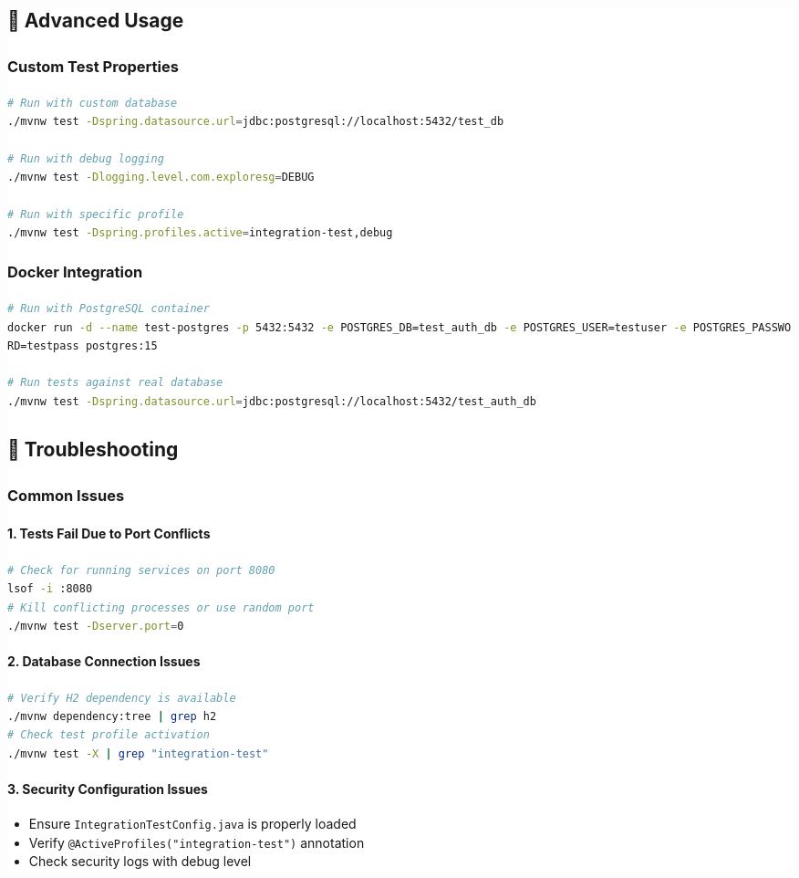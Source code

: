## 🔧 Advanced Usage

### Custom Test Properties

```bash
# Run with custom database
./mvnw test -Dspring.datasource.url=jdbc:postgresql://localhost:5432/test_db

# Run with debug logging
./mvnw test -Dlogging.level.com.exploresg=DEBUG

# Run with specific profile
./mvnw test -Dspring.profiles.active=integration-test,debug
```

### Docker Integration

```bash
# Run with PostgreSQL container
docker run -d --name test-postgres -p 5432:5432 -e POSTGRES_DB=test_auth_db -e POSTGRES_USER=testuser -e POSTGRES_PASSWORD=testpass postgres:15

# Run tests against real database
./mvnw test -Dspring.datasource.url=jdbc:postgresql://localhost:5432/test_auth_db
```

## 🚨 Troubleshooting

### Common Issues

#### 1. Tests Fail Due to Port Conflicts

```bash
# Check for running services on port 8080
lsof -i :8080
# Kill conflicting processes or use random port
./mvnw test -Dserver.port=0
```

#### 2. Database Connection Issues

```bash
# Verify H2 dependency is available
./mvnw dependency:tree | grep h2
# Check test profile activation
./mvnw test -X | grep "integration-test"
```

#### 3. Security Configuration Issues

- Ensure `IntegrationTestConfig.java` is properly loaded
- Verify `@ActiveProfiles("integration-test")` annotation
- Check security logs with debug level
